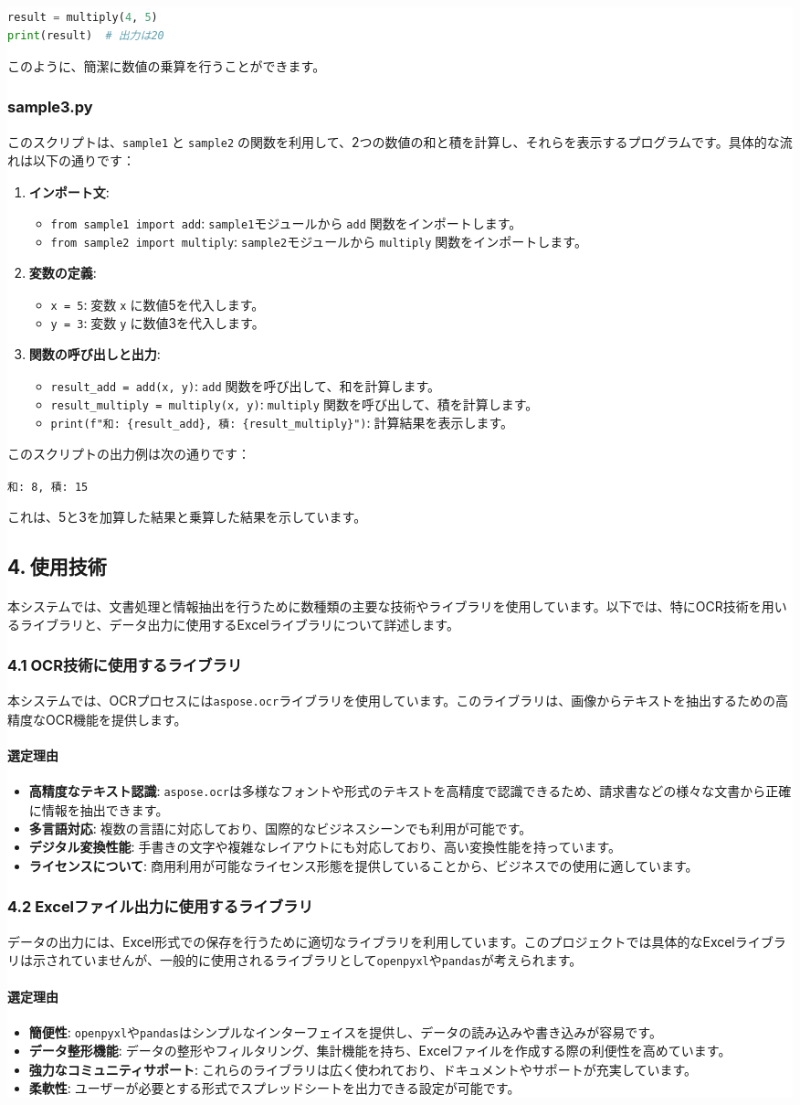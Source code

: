```python
result = multiply(4, 5)
print(result)  # 出力は20
```

このように、簡潔に数値の乗算を行うことができます。

### sample3.py

このスクリプトは、`sample1` と `sample2` の関数を利用して、2つの数値の和と積を計算し、それらを表示するプログラムです。具体的な流れは以下の通りです：

1. **インポート文**:
   - `from sample1 import add`: `sample1`モジュールから `add` 関数をインポートします。
   - `from sample2 import multiply`: `sample2`モジュールから `multiply` 関数をインポートします。

2. **変数の定義**:
   - `x = 5`: 変数 `x` に数値5を代入します。
   - `y = 3`: 変数 `y` に数値3を代入します。

3. **関数の呼び出しと出力**:
   - `result_add = add(x, y)`: `add` 関数を呼び出して、和を計算します。
   - `result_multiply = multiply(x, y)`: `multiply` 関数を呼び出して、積を計算します。
   - `print(f"和: {result_add}, 積: {result_multiply}")`: 計算結果を表示します。

このスクリプトの出力例は次の通りです：

```
和: 8, 積: 15
```

これは、5と3を加算した結果と乗算した結果を示しています。

## 4. 使用技術


本システムでは、文書処理と情報抽出を行うために数種類の主要な技術やライブラリを使用しています。以下では、特にOCR技術を用いるライブラリと、データ出力に使用するExcelライブラリについて詳述します。

### 4.1 OCR技術に使用するライブラリ

本システムでは、OCRプロセスには`aspose.ocr`ライブラリを使用しています。このライブラリは、画像からテキストを抽出するための高精度なOCR機能を提供します。

#### 選定理由
- **高精度なテキスト認識**: `aspose.ocr`は多様なフォントや形式のテキストを高精度で認識できるため、請求書などの様々な文書から正確に情報を抽出できます。
- **多言語対応**: 複数の言語に対応しており、国際的なビジネスシーンでも利用が可能です。
- **デジタル変換性能**: 手書きの文字や複雑なレイアウトにも対応しており、高い変換性能を持っています。
- **ライセンスについて**: 商用利用が可能なライセンス形態を提供していることから、ビジネスでの使用に適しています。

### 4.2 Excelファイル出力に使用するライブラリ

データの出力には、Excel形式での保存を行うために適切なライブラリを利用しています。このプロジェクトでは具体的なExcelライブラリは示されていませんが、一般的に使用されるライブラリとして`openpyxl`や`pandas`が考えられます。

#### 選定理由
- **簡便性**: `openpyxl`や`pandas`はシンプルなインターフェイスを提供し、データの読み込みや書き込みが容易です。
- **データ整形機能**: データの整形やフィルタリング、集計機能を持ち、Excelファイルを作成する際の利便性を高めています。
- **強力なコミュニティサポート**: これらのライブラリは広く使われており、ドキュメントやサポートが充実しています。
- **柔軟性**: ユーザーが必要とする形式でスプレッドシートを出力できる設定が可能です。
